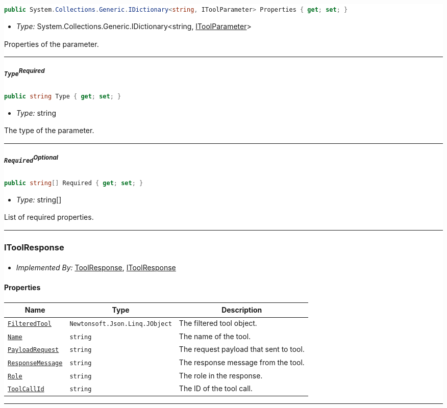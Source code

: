 ```csharp
public System.Collections.Generic.IDictionary<string, IToolParameter> Properties { get; set; }
```

- *Type:* System.Collections.Generic.IDictionary<string, <a href="#xpander-sdk.IToolParameter">IToolParameter</a>>

Properties of the parameter.

---

##### `Type`<sup>Required</sup> <a name="Type" id="xpander-sdk.IToolParameter.property.type"></a>

```csharp
public string Type { get; set; }
```

- *Type:* string

The type of the parameter.

---

##### `Required`<sup>Optional</sup> <a name="Required" id="xpander-sdk.IToolParameter.property.required"></a>

```csharp
public string[] Required { get; set; }
```

- *Type:* string[]

List of required properties.

---

### IToolResponse <a name="IToolResponse" id="xpander-sdk.IToolResponse"></a>

- *Implemented By:* <a href="#xpander-sdk.ToolResponse">ToolResponse</a>, <a href="#xpander-sdk.IToolResponse">IToolResponse</a>


#### Properties <a name="Properties" id="Properties"></a>

| **Name** | **Type** | **Description** |
| --- | --- | --- |
| <code><a href="#xpander-sdk.IToolResponse.property.filteredTool">FilteredTool</a></code> | <code>Newtonsoft.Json.Linq.JObject</code> | The filtered tool object. |
| <code><a href="#xpander-sdk.IToolResponse.property.name">Name</a></code> | <code>string</code> | The name of the tool. |
| <code><a href="#xpander-sdk.IToolResponse.property.payloadRequest">PayloadRequest</a></code> | <code>string</code> | The request payload that sent to tool. |
| <code><a href="#xpander-sdk.IToolResponse.property.responseMessage">ResponseMessage</a></code> | <code>string</code> | The response message from the tool. |
| <code><a href="#xpander-sdk.IToolResponse.property.role">Role</a></code> | <code>string</code> | The role in the response. |
| <code><a href="#xpander-sdk.IToolResponse.property.toolCallId">ToolCallId</a></code> | <code>string</code> | The ID of the tool call. |

---